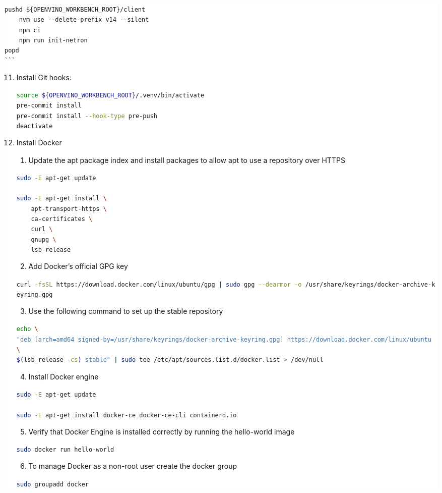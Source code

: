     pushd ${OPENVINO_WORKBENCH_ROOT}/client
        nvm use --delete-prefix v14 --silent
        npm ci
        npm run init-netron
    popd
    ```

11. Install Git hooks:
    ```bash
    source ${OPENVINO_WORKBENCH_ROOT}/.venv/bin/activate
    pre-commit install
    pre-commit install --hook-type pre-push
    deactivate
    ```

12. Install Docker
    1. Update the apt package index and install packages to allow apt to use a repository over HTTPS
    ```bash
    sudo -E apt-get update

    sudo -E apt-get install \
        apt-transport-https \
        ca-certificates \
        curl \
        gnupg \
        lsb-release
    ```

    2. Add Docker’s official GPG key
    ```bash
    curl -fsSL https://download.docker.com/linux/ubuntu/gpg | sudo gpg --dearmor -o /usr/share/keyrings/docker-archive-keyring.gpg
    ```

    3. Use the following command to set up the stable repository
    ```bash
    echo \
    "deb [arch=amd64 signed-by=/usr/share/keyrings/docker-archive-keyring.gpg] https://download.docker.com/linux/ubuntu \
    $(lsb_release -cs) stable" | sudo tee /etc/apt/sources.list.d/docker.list > /dev/null
    ```

    4. Install Docker engine
    ```bash
    sudo -E apt-get update

    sudo -E apt-get install docker-ce docker-ce-cli containerd.io
    ```

    5. Verify that Docker Engine is installed correctly by running the hello-world image
    ```bash
    sudo docker run hello-world
    ```

    6. To manage Docker as a non-root user create the docker group
    ```bash
    sudo groupadd docker
    ```
